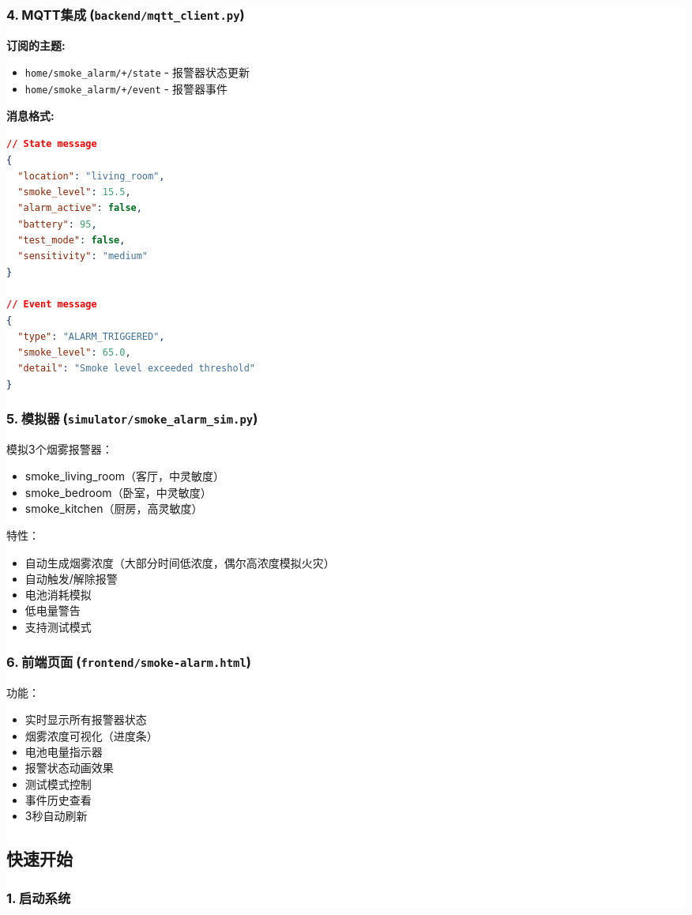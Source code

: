 ### 4. MQTT集成 (`backend/mqtt_client.py`)
**订阅的主题:**
- `home/smoke_alarm/+/state` - 报警器状态更新
- `home/smoke_alarm/+/event` - 报警器事件

**消息格式:**
```json
// State message
{
  "location": "living_room",
  "smoke_level": 15.5,
  "alarm_active": false,
  "battery": 95,
  "test_mode": false,
  "sensitivity": "medium"
}

// Event message
{
  "type": "ALARM_TRIGGERED",
  "smoke_level": 65.0,
  "detail": "Smoke level exceeded threshold"
}
```

### 5. 模拟器 (`simulator/smoke_alarm_sim.py`)
模拟3个烟雾报警器：
- smoke_living_room（客厅，中灵敏度）
- smoke_bedroom（卧室，中灵敏度）
- smoke_kitchen（厨房，高灵敏度）

特性：
- 自动生成烟雾浓度（大部分时间低浓度，偶尔高浓度模拟火灾）
- 自动触发/解除报警
- 电池消耗模拟
- 低电量警告
- 支持测试模式

### 6. 前端页面 (`frontend/smoke-alarm.html`)
功能：
- 实时显示所有报警器状态
- 烟雾浓度可视化（进度条）
- 电池电量指示器
- 报警状态动画效果
- 测试模式控制
- 事件历史查看
- 3秒自动刷新

## 快速开始

### 1. 启动系统
